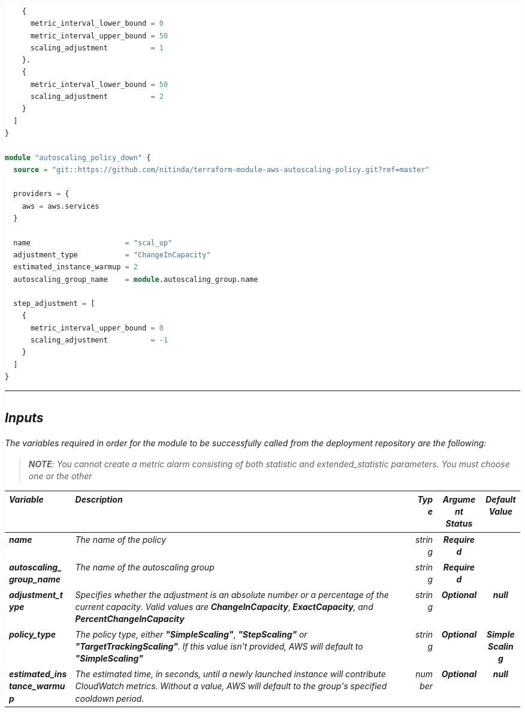 ```tf
    {
      metric_interval_lower_bound = 0
      metric_interval_upper_bound = 50
      scaling_adjustment          = 1
    }.
    {
      metric_interval_lower_bound = 50
      scaling_adjustment          = 2
    }
  ]
}

module "autoscaling_policy_down" {
  source = "git::https://github.com/nitinda/terraform-module-aws-autoscaling-policy.git?ref=master"

  providers = {
    aws = aws.services
  }

  name                      = "scal_up"
  adjustment_type           = "ChangeInCapacity"
  estimated_instance_warmup = 2
  autoscaling_group_name    = module.autoscaling_group.name

  step_adjustment = [
    {
      metric_interval_upper_bound = 0
      scaling_adjustment          = -1
    }
  ]
}
```
---

## _Inputs_

_The variables required in order for the module to be successfully called from the deployment repository are the following:_

> **_NOTE_**_: You cannot create a metric alarm consisting of both statistic and extended_statistic parameters. You must choose one or the other_




|**_Variable_** | **_Description_** | **_Type_** | **_Argument Status_** | **_Default Value_** |
|:----|:----|-----:|:---:|:---:|
| **_name_** | _The name of the policy_ | _string_ | **_Required_** |
| **_autoscaling\_group\_name_** | _The name of the autoscaling group_ | _string_ | **_Required_** |
| **_adjustment\_type_** | _Specifies whether the adjustment is an absolute number or a percentage of the current capacity. Valid values are_ **_ChangeInCapacity_**, **_ExactCapacity_**_, and_ **_PercentChangeInCapacity_** | _string_ | **_Optional_** | **_null_** |
| **_policy\_type_** | _The policy type, either_ **_"SimpleScaling"_**, **_"StepScaling"_** _or_ **_"TargetTrackingScaling"_**_. If this value isn't provided, AWS will default to_ **_"SimpleScaling"_** | _string_ | **_Optional_** | **_SimpleScaling_** |
| **_estimated\_instance\_warmup_** | _The estimated time, in seconds, until a newly launched instance will contribute CloudWatch metrics. Without a value, AWS will default to the group's specified cooldown period._ | _number_ | **_Optional_** | **_null_** |
